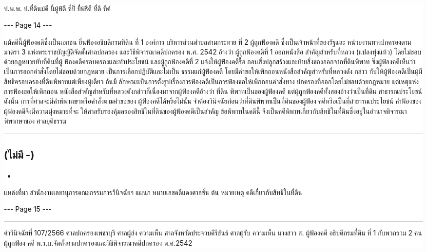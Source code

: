 ป.พ.พ.
ป.ที่ดินม้ดี
นี้ผู้ฟ้ดี
ซึ่ป็
ยื่ฟ้ธิดี
ที่ดิ
ที่ค์


--- Page 14 ---

แม้คดีนี้ผู้ฟ้องคดีซึ่งเป็นเอกชน ยื่นฟ้องอธิบดีกรมที่ดิน ที่ 1 องค์การ
บริหารส่วนตำบลสามกระทาย ที่ 2 ผู้ถูกฟ้องคดี ซึ่งเป็นเจ้าหน้าที่ของรัฐและ
หน่วยงานทางปกครองตามมาตรา 3 แห่งพระราชบัญญัติจัดตั้งศาลปกครอง
และวิธีพิจารณาคดีปกครอง พ.ศ. 2542 อ้างว่า ผู้ถูกฟ้องคดีที่ 1 ออกหนังสือ
สำคัญสำหรับที่หลวง (แปลงทุ่งแห้ว) โดยไม่ชอบด้วยกฎหมายทับที่ดินที่ผู้
ฟ้องคดีครอบครองและทำประโยชน์ และผู้ถูกฟ้องคดีที่ 2 แจ้งให้ผู้ฟ้องคดีรื้อ
ถอนสิ่งปลูกสร้างและย้ายสิ่งของออกจากที่ดินพิพาท 
ซึ่งผู้ฟ้องคดีเห็นว่า
เป็นการออกคำสั่งโดยไม่ชอบด้วยกฎหมาย 
เป็นการเลือกปฏิบัติและไม่เป็น
ธรรมแก่ผู้ฟ้องคดี 
โดยมีคำขอให้เพิกถอนหนังสือสำคัญสำหรับที่หลวงดัง
กล่าว กับให้ผู้ฟ้องคดีเป็นผู้มีสิทธิครอบครองที่ดินพิพาทแต่เพียงผู้เดียว อันมี
ลักษณะเป็นการตั้งรูปเรื่องการฟ้องคดีเป็นการฟ้องขอให้เพิกถอนคำสั่งทาง
ปกครองที่ออกโดยไม่ชอบด้วยกฎหมาย แต่เหตุแห่งการฟ้องขอให้เพิกถอน
หนังสือสำคัญสำหรับที่หลวงดังกล่าวก็เนื่องมาจากผู้ฟ้องคดีอ้างว่า 
ที่ดิน
พิพาทเป็นของผู้ฟ้องคดี 
แต่ผู้ถูกฟ้องคดีทั้งสองอ้างว่าเป็นที่ดิน
สาธารณประโยชน์ ดังนั้น การที่ศาลจะมีคำพิพากษาหรือคำสั่งตามคำขอของ
ผู้ฟ้องคดีได้หรือไม่นั้น จำต้องวินิจฉัยก่อนว่าที่ดินพิพาทเป็นที่ดินของผู้ฟ้อง
คดีหรือเป็นที่สาธารณประโยชน์ คำฟ้องของผู้ฟ้องคดีจึงมีความมุ่งหมายที่จะ
ให้ศาลรับรองคุ้มครองสิทธิในที่ดินของผู้ฟ้องคดีเป็นสำคัญ ข้อพิพาทในคดีนี้
จึงเป็นคดีพิพาทเกี่ยวกับสิทธิในที่ดินซึ่งอยู่ในอำนาจพิจารณาพิพากษาของ
ศาลยุติธรรม
___________________________
(ไม่มี -)
-
-
แหล่งที่มา
สำนักงานเลขานุการคณะกรรมการวินิจฉัยฯ
แผนก
หมายเลขคดีแดงศาลชั้น
ต้น
หมายเหตุ
คดีเกี่ยวกับสิทธิในที่ดิน


--- Page 15 ---

___________________________
คำวินิจฉัยที่ 107/2566
ศาลปกครองเพชรบุรี
ศาลผู้ส่ง
ความเห็น
ศาลจังหวัดประจวบคีรีขันธ์
ศาลผู้รับ
ความเห็น
นางสาว ส.
ผู้ฟ้องคดี
อธิบดีกรมที่ดิน ที่ 1 กับพวกรวม 2
คน
ผู้ถูกฟ้อง
คดี
พ.ร.บ.จัดตั้งศาลปกครองและวิธีพิจารณาคดีปกครอง พ.ศ.2542